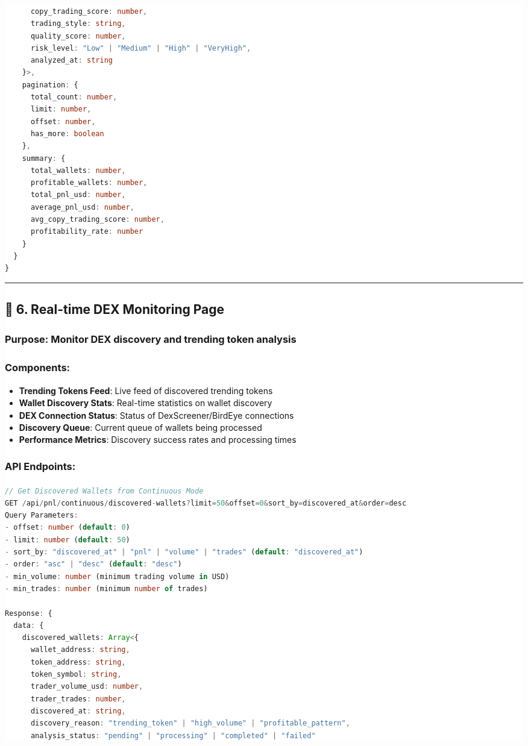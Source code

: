 ```typescript
      copy_trading_score: number,
      trading_style: string,
      quality_score: number,
      risk_level: "Low" | "Medium" | "High" | "VeryHigh",
      analyzed_at: string
    }>,
    pagination: {
      total_count: number,
      limit: number,
      offset: number,
      has_more: boolean
    },
    summary: {
      total_wallets: number,
      profitable_wallets: number,
      total_pnl_usd: number,
      average_pnl_usd: number,
      avg_copy_trading_score: number,
      profitability_rate: number
    }
  }
}
```

---

## 🔄 **6. Real-time DEX Monitoring Page**

### **Purpose**: Monitor DEX discovery and trending token analysis

### **Components**:
- **Trending Tokens Feed**: Live feed of discovered trending tokens
- **Wallet Discovery Stats**: Real-time statistics on wallet discovery
- **DEX Connection Status**: Status of DexScreener/BirdEye connections
- **Discovery Queue**: Current queue of wallets being processed
- **Performance Metrics**: Discovery success rates and processing times

### **API Endpoints**:

```typescript
// Get Discovered Wallets from Continuous Mode
GET /api/pnl/continuous/discovered-wallets?limit=50&offset=0&sort_by=discovered_at&order=desc
Query Parameters:
- offset: number (default: 0)
- limit: number (default: 50)
- sort_by: "discovered_at" | "pnl" | "volume" | "trades" (default: "discovered_at")
- order: "asc" | "desc" (default: "desc")
- min_volume: number (minimum trading volume in USD)
- min_trades: number (minimum number of trades)

Response: {
  data: {
    discovered_wallets: Array<{
      wallet_address: string,
      token_address: string,
      token_symbol: string,
      trader_volume_usd: number,
      trader_trades: number,
      discovered_at: string,
      discovery_reason: "trending_token" | "high_volume" | "profitable_pattern",
      analysis_status: "pending" | "processing" | "completed" | "failed"
```